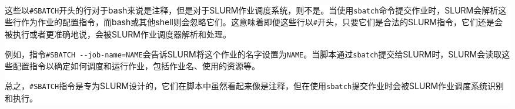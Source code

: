 这些以`#SBATCH`开头的行对于bash来说是注释，但是对于SLURM作业调度系统，则不是。当使用`sbatch`命令提交作业时，SLURM会解析这些行作为作业的配置指令，而bash或其他shell则会忽略它们。这意味着即便这些行以`#`开头，只要它们是合法的SLURM指令，它们还是会被执行或者更准确地说，会被SLURM作业调度器解析和处理。

例如，指令`#SBATCH --job-name=NAME`会告诉SLURM将这个作业的名字设置为`NAME`。当脚本通过`sbatch`提交给SLURM时，SLURM会读取这些配置指令以确定如何调度和运行作业，包括作业名、使用的资源等。

总之，`#SBATCH`指令是专为SLURM设计的，它们在脚本中虽然看起来像是注释，但在使用`sbatch`提交作业时会被SLURM作业调度系统识别和执行。
